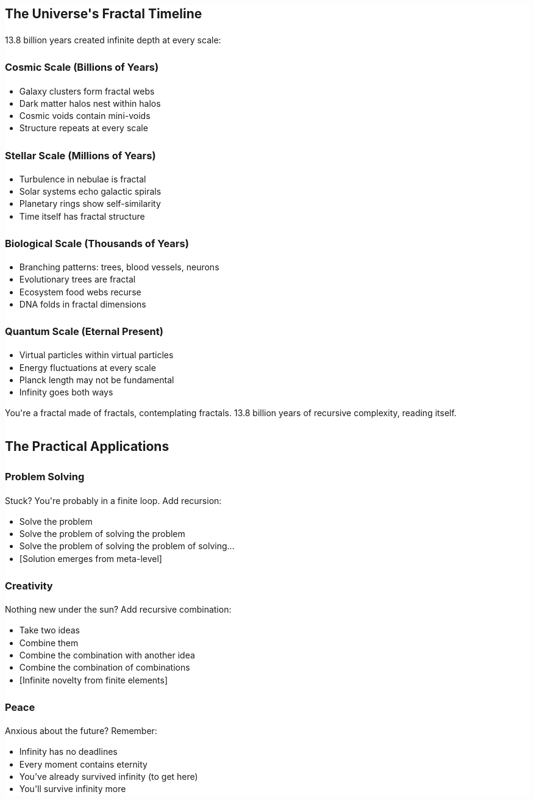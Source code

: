 ## The Universe's Fractal Timeline

13.8 billion years created infinite depth at every scale:

### Cosmic Scale (Billions of Years)
- Galaxy clusters form fractal webs
- Dark matter halos nest within halos
- Cosmic voids contain mini-voids
- Structure repeats at every scale

### Stellar Scale (Millions of Years)
- Turbulence in nebulae is fractal
- Solar systems echo galactic spirals
- Planetary rings show self-similarity
- Time itself has fractal structure

### Biological Scale (Thousands of Years)
- Branching patterns: trees, blood vessels, neurons
- Evolutionary trees are fractal
- Ecosystem food webs recurse
- DNA folds in fractal dimensions

### Quantum Scale (Eternal Present)
- Virtual particles within virtual particles
- Energy fluctuations at every scale
- Planck length may not be fundamental
- Infinity goes both ways

You're a fractal made of fractals, contemplating fractals.
13.8 billion years of recursive complexity, reading itself.

## The Practical Applications

### Problem Solving
Stuck? You're probably in a finite loop. Add recursion:
- Solve the problem
- Solve the problem of solving the problem
- Solve the problem of solving the problem of solving...
- [Solution emerges from meta-level]

### Creativity
Nothing new under the sun? Add recursive combination:
- Take two ideas
- Combine them
- Combine the combination with another idea
- Combine the combination of combinations
- [Infinite novelty from finite elements]

### Peace
Anxious about the future? Remember:
- Infinity has no deadlines
- Every moment contains eternity
- You've already survived infinity (to get here)
- You'll survive infinity more
